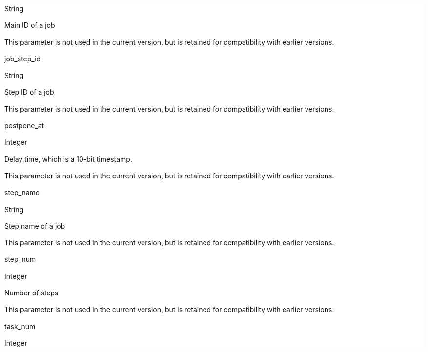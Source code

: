 </td>
<td class="cellrowborder" valign="top" width="25%" headers="mcps1.2.4.1.2 "><p id="p6044962714230"><a name="p6044962714230"></a><a name="p6044962714230"></a>String</p>
</td>
<td class="cellrowborder" valign="top" width="50%" headers="mcps1.2.4.1.3 "><p id="p6458165214230"><a name="p6458165214230"></a><a name="p6458165214230"></a>Main ID of a job</p>
<p id="p4059885114508"><a name="p4059885114508"></a><a name="p4059885114508"></a>This parameter is not used in the current version, but is retained for compatibility with earlier versions.</p>
</td>
</tr>
<tr id="row96030801453"><td class="cellrowborder" valign="top" width="25%" headers="mcps1.2.4.1.1 "><p id="p396520331453"><a name="p396520331453"></a><a name="p396520331453"></a>job_step_id</p>
</td>
<td class="cellrowborder" valign="top" width="25%" headers="mcps1.2.4.1.2 "><p id="p3671105514230"><a name="p3671105514230"></a><a name="p3671105514230"></a>String</p>
</td>
<td class="cellrowborder" valign="top" width="50%" headers="mcps1.2.4.1.3 "><p id="p2080547814230"><a name="p2080547814230"></a><a name="p2080547814230"></a>Step ID of a job</p>
<p id="p30405496145012"><a name="p30405496145012"></a><a name="p30405496145012"></a>This parameter is not used in the current version, but is retained for compatibility with earlier versions.</p>
</td>
</tr>
<tr id="row1130301914455"><td class="cellrowborder" valign="top" width="25%" headers="mcps1.2.4.1.1 "><p id="p4312932914455"><a name="p4312932914455"></a><a name="p4312932914455"></a>postpone_at</p>
</td>
<td class="cellrowborder" valign="top" width="25%" headers="mcps1.2.4.1.2 "><p id="p59048414230"><a name="p59048414230"></a><a name="p59048414230"></a>Integer</p>
</td>
<td class="cellrowborder" valign="top" width="50%" headers="mcps1.2.4.1.3 "><p id="p4782921914230"><a name="p4782921914230"></a><a name="p4782921914230"></a>Delay time, which is a 10-bit timestamp.</p>
<p id="p15159739144955"><a name="p15159739144955"></a><a name="p15159739144955"></a>This parameter is not used in the current version, but is retained for compatibility with earlier versions.</p>
</td>
</tr>
<tr id="row581419814447"><td class="cellrowborder" valign="top" width="25%" headers="mcps1.2.4.1.1 "><p id="p118804214447"><a name="p118804214447"></a><a name="p118804214447"></a>step_name</p>
</td>
<td class="cellrowborder" valign="top" width="25%" headers="mcps1.2.4.1.2 "><p id="p3800048714230"><a name="p3800048714230"></a><a name="p3800048714230"></a>String</p>
</td>
<td class="cellrowborder" valign="top" width="50%" headers="mcps1.2.4.1.3 "><p id="p5814056814230"><a name="p5814056814230"></a><a name="p5814056814230"></a>Step name of a job</p>
<p id="p32873352145019"><a name="p32873352145019"></a><a name="p32873352145019"></a>This parameter is not used in the current version, but is retained for compatibility with earlier versions.</p>
</td>
</tr>
<tr id="row507987314414"><td class="cellrowborder" valign="top" width="25%" headers="mcps1.2.4.1.1 "><p id="p881657214414"><a name="p881657214414"></a><a name="p881657214414"></a>step_num</p>
</td>
<td class="cellrowborder" valign="top" width="25%" headers="mcps1.2.4.1.2 "><p id="p65588007142319"><a name="p65588007142319"></a><a name="p65588007142319"></a>Integer</p>
</td>
<td class="cellrowborder" valign="top" width="50%" headers="mcps1.2.4.1.3 "><p id="p4812513145022"><a name="p4812513145022"></a><a name="p4812513145022"></a>Number of steps</p>
<p id="p11028364142319"><a name="p11028364142319"></a><a name="p11028364142319"></a>This parameter is not used in the current version, but is retained for compatibility with earlier versions.</p>
</td>
</tr>
<tr id="row132578714422"><td class="cellrowborder" valign="top" width="25%" headers="mcps1.2.4.1.1 "><p id="p4027988414422"><a name="p4027988414422"></a><a name="p4027988414422"></a>task_num</p>
</td>
<td class="cellrowborder" valign="top" width="25%" headers="mcps1.2.4.1.2 "><p id="p53722769142319"><a name="p53722769142319"></a><a name="p53722769142319"></a>Integer</p>